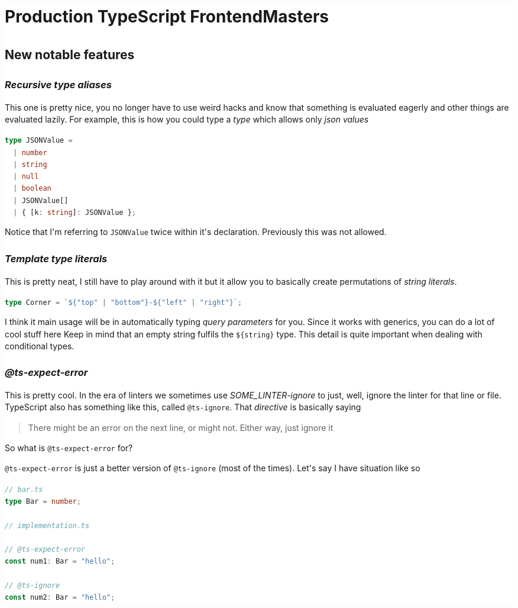 # Production TypeScript FrontendMasters

## New notable features

### _Recursive type aliases_

This one is pretty nice, you no longer have to use weird hacks and know that something is evaluated eagerly and other things are evaluated lazily.
For example, this is how you could type a _type_ which allows only _json values_

```ts
type JSONValue =
  | number
  | string
  | null
  | boolean
  | JSONValue[]
  | { [k: string]: JSONValue };
```

Notice that I'm referring to `JSONValue` twice within it's declaration. Previously this was not allowed.

### _Template type literals_

This is pretty neat, I still have to play around with it but it allow you to basically create permutations of _string literals_.

```ts
type Corner = `${"top" | "bottom"}-${"left" | "right"}`;
```

I think it main usage will be in automatically typing _query parameters_ for you. Since it works with generics, you can do a lot of cool stuff here Keep in mind that an empty string fulfils the  `${string}` type. This detail is quite important when dealing with conditional types.

### _@ts-expect-error_

This is pretty cool. In the era of linters we sometimes use _SOME_LINTER-ignore_ to just, well, ignore the linter for that line or file.
TypeScript also has something like this, called `@ts-ignore`. That _directive_ is basically saying

> There might be an error on the next line, or might not. Either way, just ignore it

So what is `@ts-expect-error` for?

`@ts-expect-error` is just a better version of `@ts-ignore` (most of the times). Let's say I have situation like so

```ts
// bar.ts
type Bar = number;

// implementation.ts

// @ts-expect-error
const num1: Bar = "hello";

// @ts-ignore
const num2: Bar = "hello";
```
